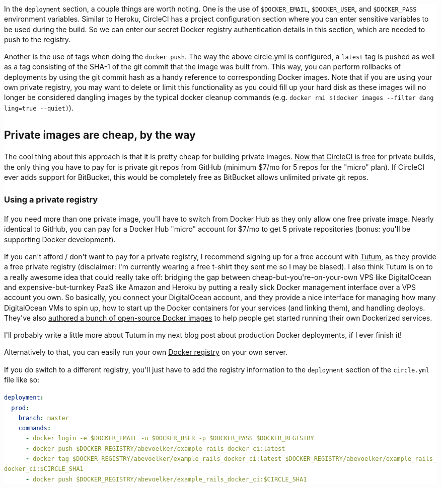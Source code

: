In the `deployment` section, a couple things are worth noting.  One is the use of `$DOCKER_EMAIL`, `$DOCKER_USER`, and `$DOCKER_PASS` environment variables.  Similar to Heroku, CircleCI has a project configuration section where you can enter sensitive variables to be used during the build.  So we can enter our secret Docker registry authentication details in this section, which are needed to push to the registry.

Another is the use of tags when doing the `docker push`.  The way the above circle.yml is configured, a `latest` tag is pushed as well as a tag consisting of the SHA-1 of the git commit that the image was built from.  This way, you can perform rollbacks of deployments by using the git commit hash as a handy reference to corresponding Docker images.  Note that if you are using your own private registry, you may want to delete or limit this functionality as you could fill up your hard disk as these images will no longer be considered dangling images by the typical docker cleanup commands (e.g. `docker rmi $(docker images --filter dangling=true --quiet)`).

## Private images are cheap, by the way

The cool thing about this approach is that it is pretty cheap for building private images.  [Now that CircleCI is free][circle-ci-free] for private builds, the only thing you have to pay for is private git repos from GitHub (minimum $7/mo for 5 repos for the "micro" plan).  If CircleCI ever adds support for BitBucket, this would be completely free as BitBucket allows unlimited private git repos.

### Using a private registry

If you need more than one private image, you'll have to switch from Docker Hub as they only allow one free private image. Nearly identical to GitHub, you can pay for a Docker Hub "micro" account for $7/mo to get 5 private repositories (bonus: you'll be supporting Docker development).

If you can't afford / don't want to pay for a private registry, I recommend signing up for a free account with [Tutum][tutum], as they provide a free private registry (disclaimer: I'm currently wearing a free t-shirt they sent me so I may be biased).  I also think Tutum is on to a really awesome idea that could really take off: bridging the gap between cheap-but-you're-on-your-own VPS like DigitalOcean and expensive-but-turnkey PaaS like Amazon and Heroku by putting a really slick Docker management interface over a VPS account you own.  So basically, you connect your DigitalOcean account, and they provide a nice interface for managing how many DigitalOcean VMs to spin up, how to start up the Docker containers for your services (and linking them), and handling deploys.  They've also [authored a bunch of open-source Docker images][tutum-open-source-images] to help people get started running their own Dockerized services.

I'll probably write a little more about Tutum in my next blog post about production Docker deployments, if I ever finish it!

Alternatively to that, you can easily run your own [Docker registry][docker-registry] on your own server.

If you do switch to a different registry, you'll just have to add the registry information to the `deployment` section of the `circle.yml` file like so:

```yaml
deployment:
  prod:
    branch: master
    commands:
      - docker login -e $DOCKER_EMAIL -u $DOCKER_USER -p $DOCKER_PASS $DOCKER_REGISTRY
      - docker push $DOCKER_REGISTRY/abevoelker/example_rails_docker_ci:latest
      - docker tag $DOCKER_REGISTRY/abevoelker/example_rails_docker_ci:latest $DOCKER_REGISTRY/abevoelker/example_rails_docker_ci:$CIRCLE_SHA1
      - docker push $DOCKER_REGISTRY/abevoelker/example_rails_docker_ci:$CIRCLE_SHA1

```


[rails-development-docker]:   /rails-development-using-docker-and-vagrant
[fig]:                        http://www.fig.sh/
[make]:                       http://www.gnu.org/software/make/
[circleci]:                   https://circleci.com/
[example-repo]:               https://github.com/abevoelker/example_rails_docker_ci
[docker-install]:             https://docs.docker.com/installation/
[fig-install]:                http://www.fig.sh/install.html
[makefile-rules]:             http://en.wikipedia.org/wiki/Makefile#Rules
[docker-links-env-variables]: https://docs.docker.com/userguide/dockerlinks/#environment-variables
[docker-entrypoint]:          https://docs.docker.com/reference/builder/#entrypoint
[travis-ci]:                  https://travis-ci.org/
[circle-ci-free]:             http://blog.circleci.com/continuous-integration-and-deployment-on-circleci-just-got-better-now-its-free/
[tutum]:                      https://www.tutum.co/
[tutum-images]:               https://registry.hub.docker.com/repos/tutum/
[tutum-open-source-images]:   https://github.com/tutumcloud?page=1&query=tutum-docker
[docker-registry]:            https://github.com/docker/docker-registry
[example-circle-yml]:         https://github.com/circleci/docker-hello-google/blob/master/circle.yml
[makefile-inspiration]:       https://github.com/modcloth/modcloth-docker-layers/blob/master/meta.mk